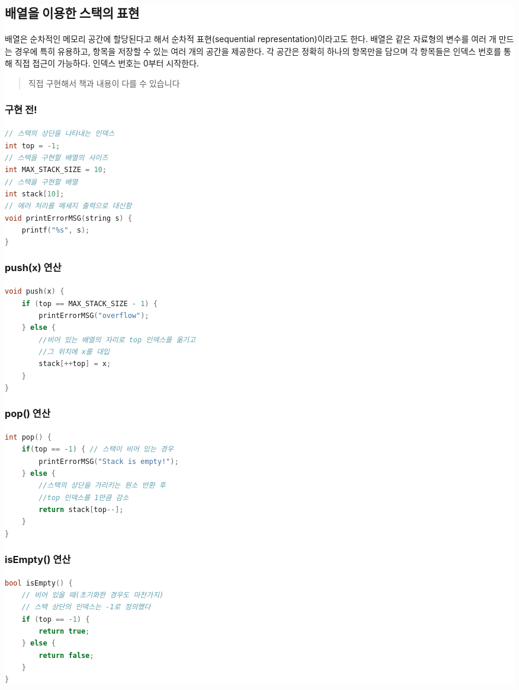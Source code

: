 ## 배열을 이용한 스택의 표현
배열은 순차적인 메모리 공간에 할당된다고 해서 순차적 표현(sequential representation)이라고도 한다. 배열은 같은 자료형의 변수를 여러 개 만드는 경우에 특히 유용하고, 항목을 저장할 수 있는 여러 개의 공간을 제공한다. 각 공간은 정확히 하나의 항목만을 담으며 각 항목들은 인덱스 번호를 통해 직접 접근이 가능하다. 인덱스 번호는 0부터 시작한다.

> 직접 구현해서 책과 내용이 다를 수 있습니다

### 구현 전!
```cpp
// 스택의 상단을 나타내는 인덱스
int top = -1;
// 스택을 구현할 배열의 사이즈
int MAX_STACK_SIZE = 10;
// 스택을 구현할 배열
int stack[10];
// 에러 처리를 메세지 출력으로 대신함
void printErrorMSG(string s) {
    printf("%s", s);
}
```

### push(x) 연산
```cpp
void push(x) {
    if (top == MAX_STACK_SIZE - 1) {
        printErrorMSG("overflow");
    } else {
        //비어 있는 배열의 자리로 top 인덱스를 옮기고
        //그 위치에 x를 대입
        stack[++top] = x;
    } 
}
```

### pop() 연산
```cpp
int pop() {
    if(top == -1) { // 스택이 비어 있는 경우
        printErrorMSG("Stack is empty!");
    } else {
        //스택의 상단을 가리키는 원소 반환 후
        //top 인덱스를 1만큼 감소
        return stack[top--]; 
    }
}
```

### isEmpty() 연산
```cpp
bool isEmpty() {
    // 비어 있을 때(초기화한 경우도 마찬가지)
    // 스택 상단의 인덱스는 -1로 정의했다
    if (top == -1) {
        return true;
    } else {
        return false;
    }
}
```

